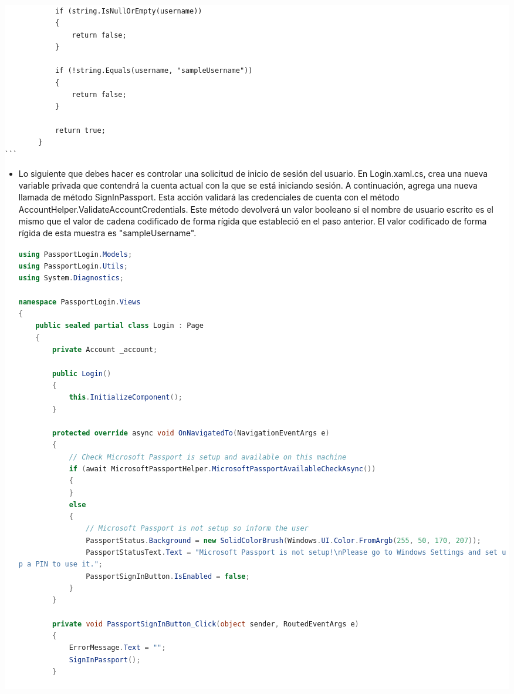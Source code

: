                 if (string.IsNullOrEmpty(username))
                {
                    return false;
                }
     
                if (!string.Equals(username, "sampleUsername"))
                {
                    return false;
                }
     
                return true;
            }
    ```

-   Lo siguiente que debes hacer es controlar una solicitud de inicio de sesión del usuario. En Login.xaml.cs, crea una nueva variable privada que contendrá la cuenta actual con la que se está iniciando sesión. A continuación, agrega una nueva llamada de método SignInPassport. Esta acción validará las credenciales de cuenta con el método AccountHelper.ValidateAccountCredentials. Este método devolverá un valor booleano si el nombre de usuario escrito es el mismo que el valor de cadena codificado de forma rígida que estableció en el paso anterior. El valor codificado de forma rígida de esta muestra es "sampleUsername".

    ```cs
    using PassportLogin.Models;
    using PassportLogin.Utils;
    using System.Diagnostics;
     
    namespace PassportLogin.Views
    {
        public sealed partial class Login : Page
        {
            private Account _account;
     
            public Login()
            {
                this.InitializeComponent();
            }
     
            protected override async void OnNavigatedTo(NavigationEventArgs e)
            {
                // Check Microsoft Passport is setup and available on this machine
                if (await MicrosoftPassportHelper.MicrosoftPassportAvailableCheckAsync())
                {
                }
                else
                {
                    // Microsoft Passport is not setup so inform the user
                    PassportStatus.Background = new SolidColorBrush(Windows.UI.Color.FromArgb(255, 50, 170, 207));
                    PassportStatusText.Text = "Microsoft Passport is not setup!\nPlease go to Windows Settings and set up a PIN to use it.";
                    PassportSignInButton.IsEnabled = false;
                }
            }
     
            private void PassportSignInButton_Click(object sender, RoutedEventArgs e)
            {
                ErrorMessage.Text = "";
                SignInPassport();
            }
     